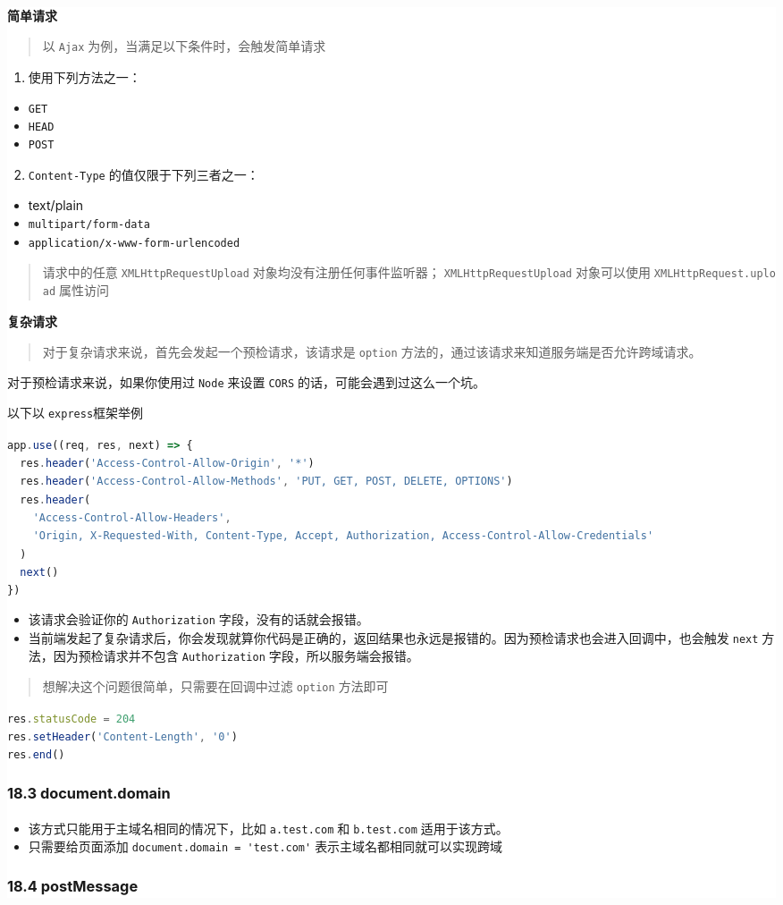 **简单请求**

>以 `Ajax` 为例，当满足以下条件时，会触发简单请求

1. 使用下列方法之一：

*  `GET`
*  `HEAD`
*  `POST`

2. `Content-Type` 的值仅限于下列三者之一：

*  text/plain
*  `multipart/form-data`
*  `application/x-www-form-urlencoded`

>请求中的任意 `XMLHttpRequestUpload` 对象均没有注册任何事件监听器； `XMLHttpRequestUpload` 对象可以使用 `XMLHttpRequest.upload` 属性访问

**复杂请求**

>对于复杂请求来说，首先会发起一个预检请求，该请求是 `option` 方法的，通过该请求来知道服务端是否允许跨域请求。

对于预检请求来说，如果你使用过 `Node` 来设置 `CORS` 的话，可能会遇到过这么一个坑。

以下以 `express`框架举例

```javascript
app.use((req, res, next) => {
  res.header('Access-Control-Allow-Origin', '*')
  res.header('Access-Control-Allow-Methods', 'PUT, GET, POST, DELETE, OPTIONS')
  res.header(
    'Access-Control-Allow-Headers',
    'Origin, X-Requested-With, Content-Type, Accept, Authorization, Access-Control-Allow-Credentials'
  )
  next()
})
```

*  该请求会验证你的 `Authorization` 字段，没有的话就会报错。
*  当前端发起了复杂请求后，你会发现就算你代码是正确的，返回结果也永远是报错的。因为预检请求也会进入回调中，也会触发 `next` 方法，因为预检请求并不包含 `Authorization` 字段，所以服务端会报错。

>想解决这个问题很简单，只需要在回调中过滤 `option` 方法即可

```javascript
res.statusCode = 204
res.setHeader('Content-Length', '0')
res.end()
```

###  18.3 document.domain

*  该方式只能用于主域名相同的情况下，比如 `a.test.com` 和 `b.test.com` 适用于该方式。
*  只需要给页面添加 `document.domain = 'test.com'` 表示主域名都相同就可以实现跨域

###  18.4 postMessage
